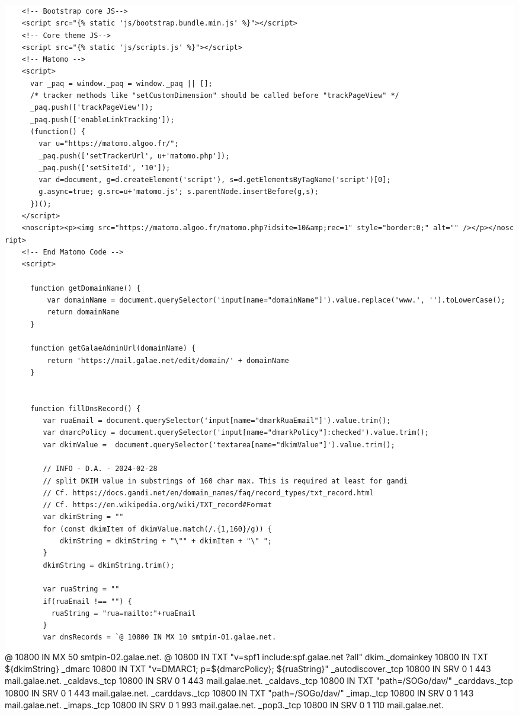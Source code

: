 

        <!-- Bootstrap core JS-->
        <script src="{% static 'js/bootstrap.bundle.min.js' %}"></script>
        <!-- Core theme JS-->
        <script src="{% static 'js/scripts.js' %}"></script>
        <!-- Matomo -->
        <script>
          var _paq = window._paq = window._paq || [];
          /* tracker methods like "setCustomDimension" should be called before "trackPageView" */
          _paq.push(['trackPageView']);
          _paq.push(['enableLinkTracking']);
          (function() {
            var u="https://matomo.algoo.fr/";
            _paq.push(['setTrackerUrl', u+'matomo.php']);
            _paq.push(['setSiteId', '10']);
            var d=document, g=d.createElement('script'), s=d.getElementsByTagName('script')[0];
            g.async=true; g.src=u+'matomo.js'; s.parentNode.insertBefore(g,s);
          })();
        </script>
        <noscript><p><img src="https://matomo.algoo.fr/matomo.php?idsite=10&amp;rec=1" style="border:0;" alt="" /></p></noscript>
        <!-- End Matomo Code -->
        <script>

          function getDomainName() {
              var domainName = document.querySelector('input[name="domainName"]').value.replace('www.', '').toLowerCase();
              return domainName
          }

          function getGalaeAdminUrl(domainName) {
              return 'https://mail.galae.net/edit/domain/' + domainName
          }


          function fillDnsRecord() {
             var ruaEmail = document.querySelector('input[name="dmarkRuaEmail"]').value.trim();
             var dmarcPolicy = document.querySelector('input[name="dmarkPolicy"]:checked').value.trim();
             var dkimValue =  document.querySelector('textarea[name="dkimValue"]').value.trim();

             // INFO - D.A. - 2024-02-28
             // split DKIM value in substrings of 160 char max. This is required at least for gandi
             // Cf. https://docs.gandi.net/en/domain_names/faq/record_types/txt_record.html
             // Cf. https://en.wikipedia.org/wiki/TXT_record#Format
             var dkimString = ""
             for (const dkimItem of dkimValue.match(/.{1,160}/g)) {
                 dkimString = dkimString + "\"" + dkimItem + "\" ";
             }
             dkimString = dkimString.trim();

             var ruaString = ""
             if(ruaEmail !== "") {
               ruaString = "rua=mailto:"+ruaEmail
             }
             var dnsRecords = `@ 10800 IN MX 10 smtpin-01.galae.net.
@ 10800 IN MX 50 smtpin-02.galae.net.
@ 10800 IN TXT "v=spf1 include:spf.galae.net ?all"
dkim._domainkey 10800 IN TXT ${dkimString}
_dmarc 10800 IN TXT "v=DMARC1; p=${dmarcPolicy}; ${ruaString}"
_autodiscover._tcp 10800 IN SRV 0 1 443 mail.galae.net.
_caldavs._tcp 10800 IN SRV 0 1 443 mail.galae.net.
_caldavs._tcp 10800 IN TXT "path=/SOGo/dav/"
_carddavs._tcp 10800 IN SRV 0 1 443 mail.galae.net.
_carddavs._tcp 10800 IN TXT "path=/SOGo/dav/"
_imap._tcp 10800 IN SRV 0 1 143 mail.galae.net.
_imaps._tcp 10800 IN SRV 0 1 993 mail.galae.net.
_pop3._tcp 10800 IN SRV 0 1 110 mail.galae.net.